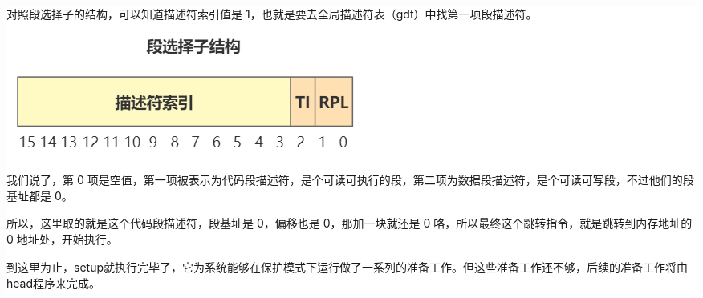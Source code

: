 对照段选择子的结构，可以知道描述符索引值是 1，也就是要去全局描述符表（gdt）中找第一项段描述符。

![setup_08](../images/02_setup/setup_08.png#pig_center)

我们说了，第 0 项是空值，第一项被表示为代码段描述符，是个可读可执行的段，第二项为数据段描述符，是个可读可写段，不过他们的段基址都是 0。
 
所以，这里取的就是这个代码段描述符，段基址是 0，偏移也是 0，那加一块就还是 0 咯，所以最终这个跳转指令，就是跳转到内存地址的 0 地址处，开始执行。

到这里为止，setup就执行完毕了，它为系统能够在保护模式下运行做了一系列的准备工作。但这些准备工作还不够，后续的准备工作将由head程序来完成。

